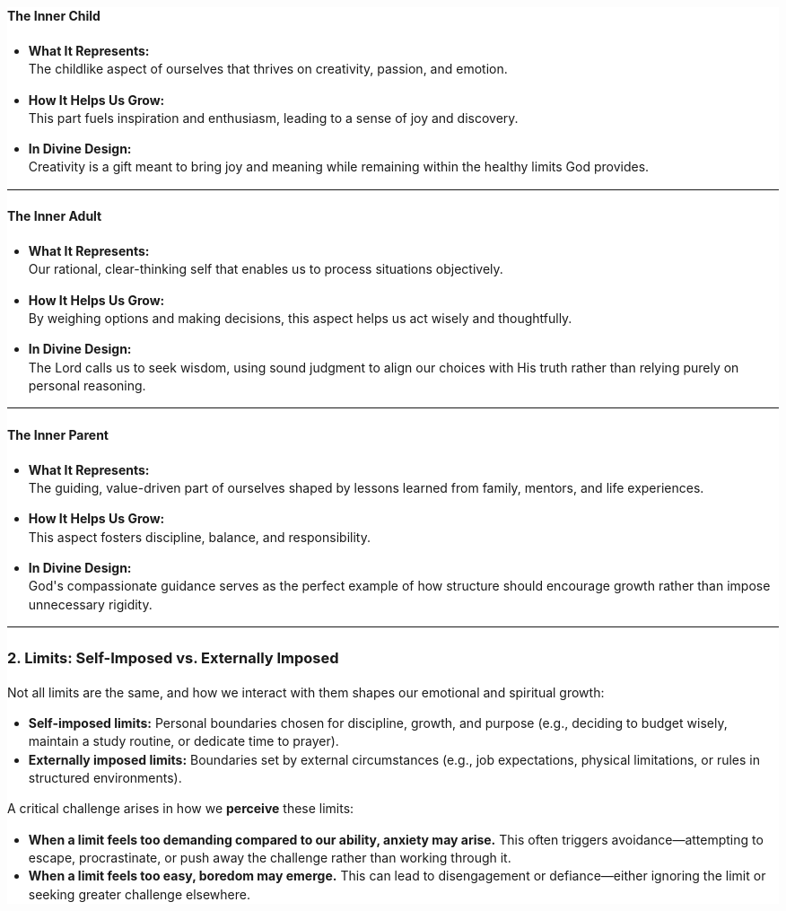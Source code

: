 #### The Inner Child  

- **What It Represents:**  
  The childlike aspect of ourselves that thrives on creativity, passion, and emotion.  

- **How It Helps Us Grow:**  
  This part fuels inspiration and enthusiasm, leading to a sense of joy and discovery.  

- **In Divine Design:**  
  Creativity is a gift meant to bring joy and meaning while remaining within the healthy limits God provides.  

---

#### The Inner Adult  

- **What It Represents:**  
  Our rational, clear-thinking self that enables us to process situations objectively.  

- **How It Helps Us Grow:**  
  By weighing options and making decisions, this aspect helps us act wisely and thoughtfully.  

- **In Divine Design:**  
  The Lord calls us to seek wisdom, using sound judgment to align our choices with His truth rather than relying purely on personal reasoning.  

---

#### The Inner Parent  

- **What It Represents:**  
  The guiding, value-driven part of ourselves shaped by lessons learned from family, mentors, and life experiences.  

- **How It Helps Us Grow:**  
  This aspect fosters discipline, balance, and responsibility.  

- **In Divine Design:**  
  God's compassionate guidance serves as the perfect example of how structure should encourage growth rather than impose unnecessary rigidity.  

---

### 2. Limits: Self-Imposed vs. Externally Imposed  

Not all limits are the same, and how we interact with them shapes our emotional and spiritual growth:  

- **Self-imposed limits:** Personal boundaries chosen for discipline, growth, and purpose (e.g., deciding to budget wisely, maintain a study routine, or dedicate time to prayer).  
- **Externally imposed limits:** Boundaries set by external circumstances (e.g., job expectations, physical limitations, or rules in structured environments).  

A critical challenge arises in how we **perceive** these limits:  
- **When a limit feels too demanding compared to our ability, anxiety may arise.** This often triggers avoidance—attempting to escape, procrastinate, or push away the challenge rather than working through it.  
- **When a limit feels too easy, boredom may emerge.** This can lead to disengagement or defiance—either ignoring the limit or seeking greater challenge elsewhere.  
